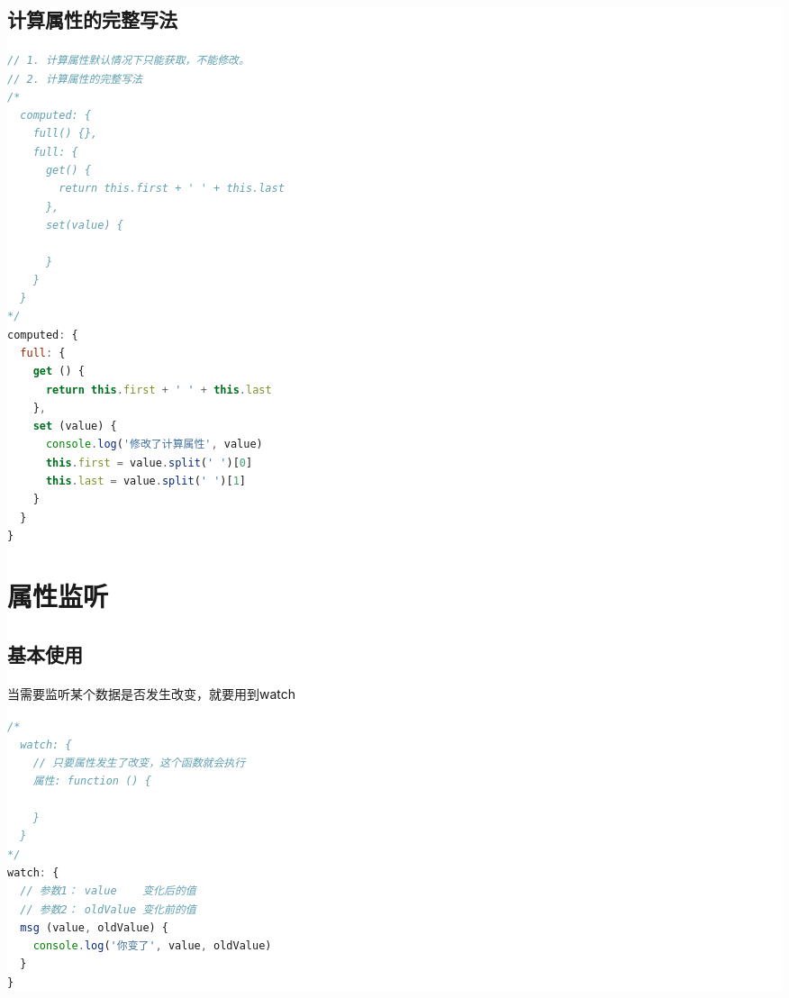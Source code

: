 ## 计算属性的完整写法

```jsx
// 1. 计算属性默认情况下只能获取，不能修改。
// 2. 计算属性的完整写法
/* 
  computed: {
    full() {},
    full: {
      get() {
        return this.first + ' ' + this.last
      },
      set(value) {

      }
    }
  }
*/
computed: {
  full: {
    get () {
      return this.first + ' ' + this.last
    },
    set (value) {
      console.log('修改了计算属性', value)
      this.first = value.split(' ')[0]
      this.last = value.split(' ')[1]
    }
  }
}
```

# 属性监听

## 基本使用

当需要监听某个数据是否发生改变，就要用到watch

```jsx
/* 
  watch: {
    // 只要属性发生了改变，这个函数就会执行
    属性: function () {

    }
  }
*/
watch: {
  // 参数1： value    变化后的值
  // 参数2： oldValue 变化前的值
  msg (value, oldValue) {
    console.log('你变了', value, oldValue)
  }
}
```
